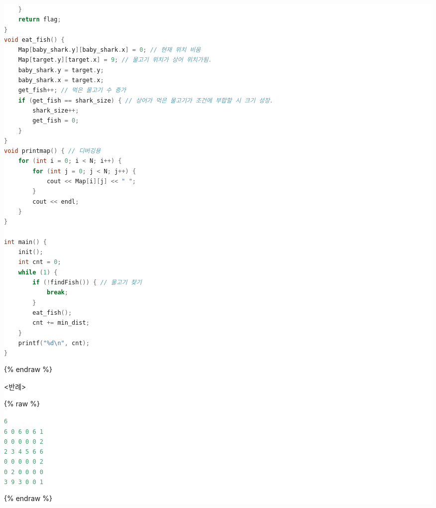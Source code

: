 ```c++
	}
	return flag;
}
void eat_fish() {
	Map[baby_shark.y][baby_shark.x] = 0; // 현재 위치 비움
	Map[target.y][target.x] = 9; // 물고기 위치가 상어 위치가됨.
	baby_shark.y = target.y;
	baby_shark.x = target.x;
	get_fish++; // 먹은 물고기 수 증가
	if (get_fish == shark_size) { // 상어가 먹은 물고기가 조건에 부합할 시 크기 성장.
		shark_size++;
		get_fish = 0;
	}
}
void printmap() { // 디버깅용
	for (int i = 0; i < N; i++) {
		for (int j = 0; j < N; j++) {
			cout << Map[i][j] << " ";
		}
		cout << endl;
	}
}

int main() {
	init();
	int cnt = 0;
	while (1) {
		if (!findFish()) { // 물고기 찾기
			break;
		}
		eat_fish();
		cnt += min_dist;
	}
	printf("%d\n", cnt);
}
```
{% endraw %}



<반례>



{% raw %}
```c++
6
6 0 6 0 6 1
0 0 0 0 0 2
2 3 4 5 6 6
0 0 0 0 0 2
0 2 0 0 0 0
3 9 3 0 0 1
```
{% endraw %}
